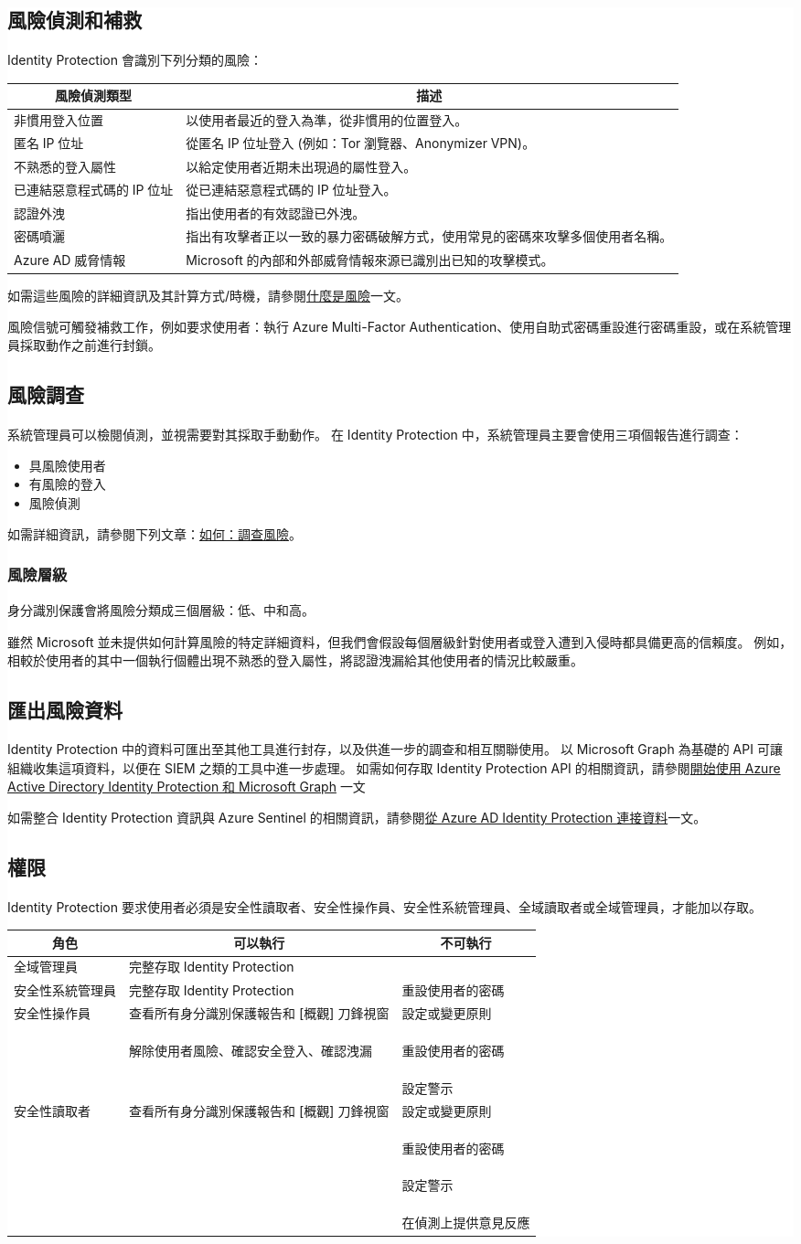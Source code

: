 ## <a name="risk-detection-and-remediation"></a>風險偵測和補救

Identity Protection 會識別下列分類的風險：

| 風險偵測類型 | 描述 |
| --- | --- |
| 非慣用登入位置 | 以使用者最近的登入為準，從非慣用的位置登入。 |
| 匿名 IP 位址 | 從匿名 IP 位址登入 (例如：Tor 瀏覽器、Anonymizer VPN)。 |
| 不熟悉的登入屬性 | 以給定使用者近期未出現過的屬性登入。 |
| 已連結惡意程式碼的 IP 位址 | 從已連結惡意程式碼的 IP 位址登入。 |
| 認證外洩 | 指出使用者的有效認證已外洩。 |
| 密碼噴灑 | 指出有攻擊者正以一致的暴力密碼破解方式，使用常見的密碼來攻擊多個使用者名稱。 |
| Azure AD 威脅情報 | Microsoft 的內部和外部威脅情報來源已識別出已知的攻擊模式。 |

如需這些風險的詳細資訊及其計算方式/時機，請參閱[什麼是風險](concept-identity-protection-risks.md)一文。

風險信號可觸發補救工作，例如要求使用者：執行 Azure Multi-Factor Authentication、使用自助式密碼重設進行密碼重設，或在系統管理員採取動作之前進行封鎖。

## <a name="risk-investigation"></a>風險調查

系統管理員可以檢閱偵測，並視需要對其採取手動動作。 在 Identity Protection 中，系統管理員主要會使用三項個報告進行調查：

- 具風險使用者
- 有風險的登入
- 風險偵測

如需詳細資訊，請參閱下列文章：[如何：調查風險](howto-identity-protection-investigate-risk.md)。

### <a name="risk-levels"></a>風險層級

身分識別保護會將風險分類成三個層級：低、中和高。 

雖然 Microsoft 並未提供如何計算風險的特定詳細資料，但我們會假設每個層級針對使用者或登入遭到入侵時都具備更高的信賴度。 例如，相較於使用者的其中一個執行個體出現不熟悉的登入屬性，將認證洩漏給其他使用者的情況比較嚴重。

## <a name="exporting-risk-data"></a>匯出風險資料

Identity Protection 中的資料可匯出至其他工具進行封存，以及供進一步的調查和相互關聯使用。 以 Microsoft Graph 為基礎的 API 可讓組織收集這項資料，以便在 SIEM 之類的工具中進一步處理。 如需如何存取 Identity Protection API 的相關資訊，請參閱[開始使用 Azure Active Directory Identity Protection 和 Microsoft Graph](howto-identity-protection-graph-api.md) 一文

如需整合 Identity Protection 資訊與 Azure Sentinel 的相關資訊，請參閱[從 Azure AD Identity Protection 連接資料](../../sentinel/connect-azure-ad-identity-protection.md)一文。

## <a name="permissions"></a>權限

Identity Protection 要求使用者必須是安全性讀取者、安全性操作員、安全性系統管理員、全域讀取者或全域管理員，才能加以存取。

| 角色 | 可以執行 | 不可執行 |
| --- | --- | --- |
| 全域管理員 | 完整存取 Identity Protection |   |
| 安全性系統管理員 | 完整存取 Identity Protection | 重設使用者的密碼 |
| 安全性操作員 | 查看所有身分識別保護報告和 [概觀] 刀鋒視窗 <br><br> 解除使用者風險、確認安全登入、確認洩漏 | 設定或變更原則 <br><br> 重設使用者的密碼 <br><br> 設定警示 |
| 安全性讀取者 | 查看所有身分識別保護報告和 [概觀] 刀鋒視窗 | 設定或變更原則 <br><br> 重設使用者的密碼 <br><br> 設定警示 <br><br> 在偵測上提供意見反應 |
